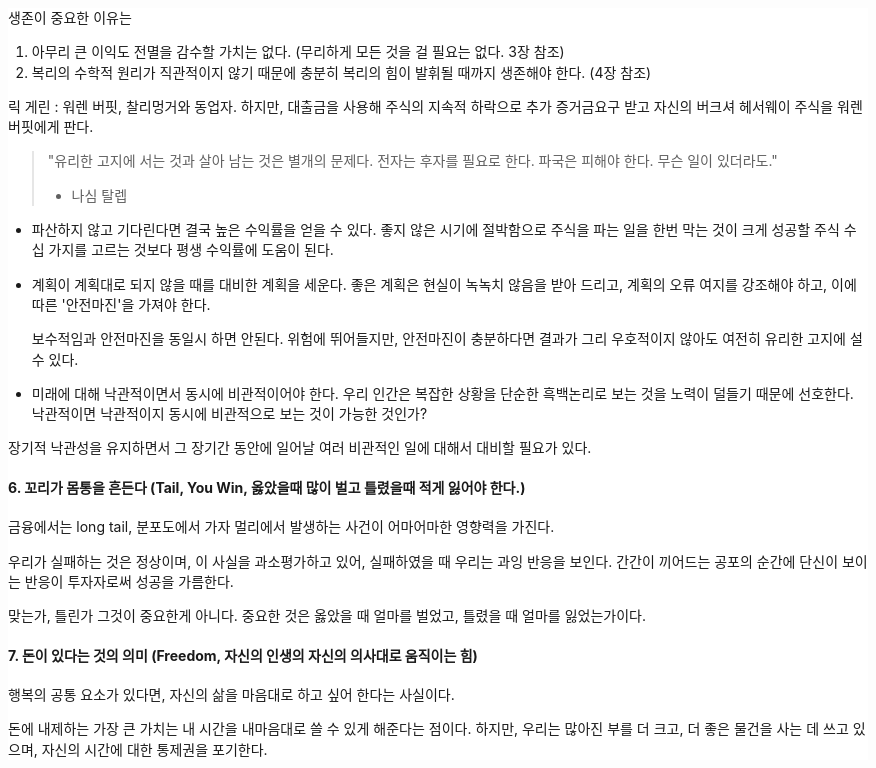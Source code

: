  생존이 중요한 이유는 
 1. 아무리 큰 이익도 전멸을 감수할 가치는 없다. (무리하게 모든 것을 걸
 필요는 없다. 3장 참조)
 2. 복리의 수학적 원리가 직관적이지 않기 때문에 충분히 복리의 힘이
 발휘될 때까지 생존해야 한다. (4장 참조)

 릭 게린 : 워렌 버핏, 찰리멍거와 동업자. 하지만, 대출금을 사용해
 주식의 지속적 하락으로 추가 증거금요구 받고 자신의 버크셔 헤서웨이
 주식을 워렌 버핏에게 판다.

>  "유리한 고지에 서는 것과 살아 남는 것은 별개의 문제다. 전자는 후자를
>  필요로 한다. 파국은 피해야 한다. 무슨 일이 있더라도."
>  - 나심 탈렙 

 * 파산하지 않고 기다린다면 결국 높은 수익률을 얻을 수 있다.
   좋지 않은 시기에 절박함으로 주식을 파는 일을 한번 막는 것이 
   크게 성공할 주식 수십 가지를 고르는 것보다 평생 수익률에 도움이 
   된다.

 * 계획이 계획대로 되지 않을 때를 대비한 계획을 세운다.
   좋은 계획은 현실이 녹녹치 않음을 받아 드리고, 계획의 오류 여지를
   강조해야 하고, 이에 따른 '안전마진'을 가져야 한다.

   보수적임과 안전마진을 동일시 하면 안된다. 위험에 뛰어들지만, 
   안전마진이 충분하다면 결과가 그리 우호적이지 않아도 
   여전히 유리한 고지에 설 수 있다.

 * 미래에 대해 낙관적이면서 동시에 비관적이어야 한다.
   우리 인간은 복잡한 상황을 단순한 흑백논리로 보는 것을 노력이 
   덜들기 때문에 선호한다. 낙관적이면 낙관적이지 동시에 비관적으로
   보는 것이 가능한 것인가?

 장기적 낙관성을 유지하면서 그 장기간 동안에 일어날 여러 비관적인
 일에 대해서 대비할 필요가 있다. 

#### 6. 꼬리가 몸통을 흔든다 (Tail, You Win, 옳았을때 많이 벌고 틀렸을때 적게 잃어야 한다.)
 금융에서는 long tail, 분포도에서 가자 멀리에서 발생하는 사건이
 어마어마한 영향력을 가진다.

 우리가 실패하는 것은 정상이며, 이 사실을 과소평가하고 있어,
 실패하였을 때 우리는 과잉 반응을 보인다.
 간간이 끼어드는 공포의 순간에 단신이 보이는 반응이 투자자로써
 성공을 가름한다.

 맞는가, 틀린가 그것이 중요한게 아니다. 중요한 것은 옳았을 때 
 얼마를 벌었고, 틀렸을 때 얼마를 잃었는가이다.

#### 7. 돈이 있다는 것의 의미 (Freedom, 자신의 인생의 자신의 의사대로 움직이는 힘)
 행복의 공통 요소가 있다면, 자신의 삶을 마음대로 하고 싶어 한다는
 사실이다.

 돈에 내제하는 가장 큰 가치는 내 시간을 내마음대로 쓸 수 있게 
 해준다는 점이다. 하지만, 우리는 많아진 부를 더 크고, 더 좋은
 물건을 사는 데 쓰고 있으며, 자신의 시간에 대한 통제권을 
 포기한다.
